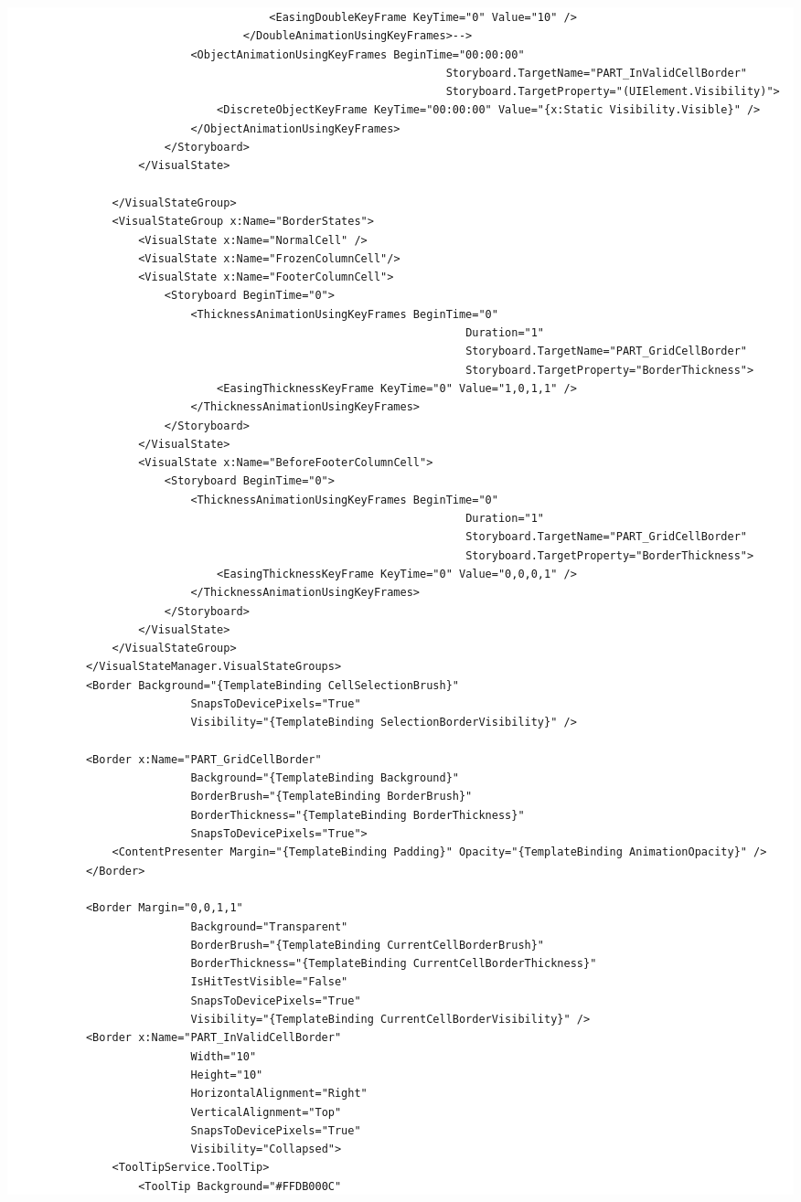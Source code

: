                                             <EasingDoubleKeyFrame KeyTime="0" Value="10" />
                                        </DoubleAnimationUsingKeyFrames>-->
                                <ObjectAnimationUsingKeyFrames BeginTime="00:00:00"
                                                                       Storyboard.TargetName="PART_InValidCellBorder"
                                                                       Storyboard.TargetProperty="(UIElement.Visibility)">
                                    <DiscreteObjectKeyFrame KeyTime="00:00:00" Value="{x:Static Visibility.Visible}" />
                                </ObjectAnimationUsingKeyFrames>
                            </Storyboard>
                        </VisualState>

                    </VisualStateGroup>
                    <VisualStateGroup x:Name="BorderStates">
                        <VisualState x:Name="NormalCell" />
                        <VisualState x:Name="FrozenColumnCell"/>
                        <VisualState x:Name="FooterColumnCell">
                            <Storyboard BeginTime="0">
                                <ThicknessAnimationUsingKeyFrames BeginTime="0"
                                                                          Duration="1"
                                                                          Storyboard.TargetName="PART_GridCellBorder"
                                                                          Storyboard.TargetProperty="BorderThickness">
                                    <EasingThicknessKeyFrame KeyTime="0" Value="1,0,1,1" />
                                </ThicknessAnimationUsingKeyFrames>
                            </Storyboard>
                        </VisualState>
                        <VisualState x:Name="BeforeFooterColumnCell">
                            <Storyboard BeginTime="0">
                                <ThicknessAnimationUsingKeyFrames BeginTime="0"
                                                                          Duration="1"
                                                                          Storyboard.TargetName="PART_GridCellBorder"
                                                                          Storyboard.TargetProperty="BorderThickness">
                                    <EasingThicknessKeyFrame KeyTime="0" Value="0,0,0,1" />
                                </ThicknessAnimationUsingKeyFrames>
                            </Storyboard>
                        </VisualState>
                    </VisualStateGroup>
                </VisualStateManager.VisualStateGroups>
                <Border Background="{TemplateBinding CellSelectionBrush}"
                                SnapsToDevicePixels="True"
                                Visibility="{TemplateBinding SelectionBorderVisibility}" />

                <Border x:Name="PART_GridCellBorder"
                                Background="{TemplateBinding Background}"
                                BorderBrush="{TemplateBinding BorderBrush}"
                                BorderThickness="{TemplateBinding BorderThickness}"
                                SnapsToDevicePixels="True">
                    <ContentPresenter Margin="{TemplateBinding Padding}" Opacity="{TemplateBinding AnimationOpacity}" />
                </Border>

                <Border Margin="0,0,1,1"
                                Background="Transparent"
                                BorderBrush="{TemplateBinding CurrentCellBorderBrush}"
                                BorderThickness="{TemplateBinding CurrentCellBorderThickness}"
                                IsHitTestVisible="False"
                                SnapsToDevicePixels="True"
                                Visibility="{TemplateBinding CurrentCellBorderVisibility}" />
                <Border x:Name="PART_InValidCellBorder"
                                Width="10"
                                Height="10"
                                HorizontalAlignment="Right"
                                VerticalAlignment="Top"
                                SnapsToDevicePixels="True"
                                Visibility="Collapsed">
                    <ToolTipService.ToolTip>
                        <ToolTip Background="#FFDB000C"